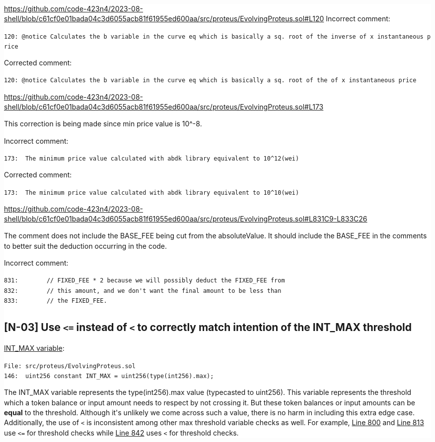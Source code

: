 https://github.com/code-423n4/2023-08-shell/blob/c61cf0e01bada04c3d6055acb81f61955ed600aa/src/proteus/EvolvingProteus.sol#L120
Incorrect comment:
```solidity
120: @notice Calculates the b variable in the curve eq which is basically a sq. root of the inverse of x instantaneous price
```
Corrected comment:
```solidity
120: @notice Calculates the b variable in the curve eq which is basically a sq. root of the of x instantaneous price
```

https://github.com/code-423n4/2023-08-shell/blob/c61cf0e01bada04c3d6055acb81f61955ed600aa/src/proteus/EvolvingProteus.sol#L173

This correction is being made since min price value is 10^-8.

Incorrect comment:
```solidity
173:  The minimum price value calculated with abdk library equivalent to 10^12(wei)
```
Corrected comment:
```solidity
173:  The minimum price value calculated with abdk library equivalent to 10^10(wei)
```

https://github.com/code-423n4/2023-08-shell/blob/c61cf0e01bada04c3d6055acb81f61955ed600aa/src/proteus/EvolvingProteus.sol#L831C9-L833C26

The comment does not include the BASE_FEE being cut from the absoluteValue. It should include the BASE_FEE in the comments to better suit the deduction occurring in the code.

Incorrect comment:
```solidity
831:        // FIXED_FEE * 2 because we will possibly deduct the FIXED_FEE from
832:        // this amount, and we don't want the final amount to be less than
833:        // the FIXED_FEE.
```

## [N-03] Use `<=` instead of `<` to correctly match intention of the INT_MAX threshold

[INT_MAX variable](https://github.com/code-423n4/2023-08-shell/blob/c61cf0e01bada04c3d6055acb81f61955ed600aa/src/proteus/EvolvingProteus.sol#L146):
```solidity
File: src/proteus/EvolvingProteus.sol
146:  uint256 constant INT_MAX = uint256(type(int256).max);
```

The INT_MAX variable represents the type(int256).max value (typecasted to uint256). This variable represents the threshold which a token balance or input amount needs to respect by not crossing it. But these token balances or input amounts can be **equal** to the threshold. Although it's unlikely we come across such a value, there is no harm in including this extra edge case. Additionally, the use of `<` is inconsistent among other max threshold variable checks as well. For example, [Line 800](https://github.com/code-423n4/2023-08-shell/blob/c61cf0e01bada04c3d6055acb81f61955ed600aa/src/proteus/EvolvingProteus.sol#L800) and [Line 813](https://github.com/code-423n4/2023-08-shell/blob/c61cf0e01bada04c3d6055acb81f61955ed600aa/src/proteus/EvolvingProteus.sol#L813) use `<=` for threshold checks while [Line 842](https://github.com/code-423n4/2023-08-shell/blob/c61cf0e01bada04c3d6055acb81f61955ed600aa/src/proteus/EvolvingProteus.sol#L842) uses `<` for threshold checks.

